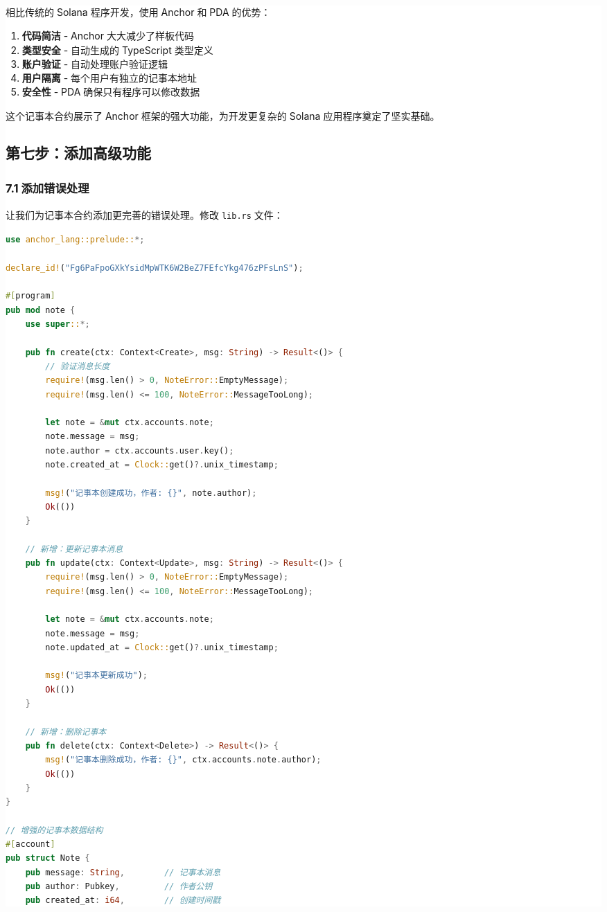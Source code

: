 相比传统的 Solana 程序开发，使用 Anchor 和 PDA 的优势：

1. **代码简洁** - Anchor 大大减少了样板代码
2. **类型安全** - 自动生成的 TypeScript 类型定义
3. **账户验证** - 自动处理账户验证逻辑
4. **用户隔离** - 每个用户有独立的记事本地址
5. **安全性** - PDA 确保只有程序可以修改数据

这个记事本合约展示了 Anchor 框架的强大功能，为开发更复杂的 Solana 应用程序奠定了坚实基础。

## 第七步：添加高级功能

### 7.1 添加错误处理

让我们为记事本合约添加更完善的错误处理。修改 `lib.rs` 文件：

```rust
use anchor_lang::prelude::*;

declare_id!("Fg6PaFpoGXkYsidMpWTK6W2BeZ7FEfcYkg476zPFsLnS");

#[program]
pub mod note {
    use super::*;

    pub fn create(ctx: Context<Create>, msg: String) -> Result<()> {
        // 验证消息长度
        require!(msg.len() > 0, NoteError::EmptyMessage);
        require!(msg.len() <= 100, NoteError::MessageTooLong);

        let note = &mut ctx.accounts.note;
        note.message = msg;
        note.author = ctx.accounts.user.key();
        note.created_at = Clock::get()?.unix_timestamp;

        msg!("记事本创建成功，作者: {}", note.author);
        Ok(())
    }

    // 新增：更新记事本消息
    pub fn update(ctx: Context<Update>, msg: String) -> Result<()> {
        require!(msg.len() > 0, NoteError::EmptyMessage);
        require!(msg.len() <= 100, NoteError::MessageTooLong);

        let note = &mut ctx.accounts.note;
        note.message = msg;
        note.updated_at = Clock::get()?.unix_timestamp;

        msg!("记事本更新成功");
        Ok(())
    }

    // 新增：删除记事本
    pub fn delete(ctx: Context<Delete>) -> Result<()> {
        msg!("记事本删除成功，作者: {}", ctx.accounts.note.author);
        Ok(())
    }
}

// 增强的记事本数据结构
#[account]
pub struct Note {
    pub message: String,        // 记事本消息
    pub author: Pubkey,         // 作者公钥
    pub created_at: i64,        // 创建时间戳
```